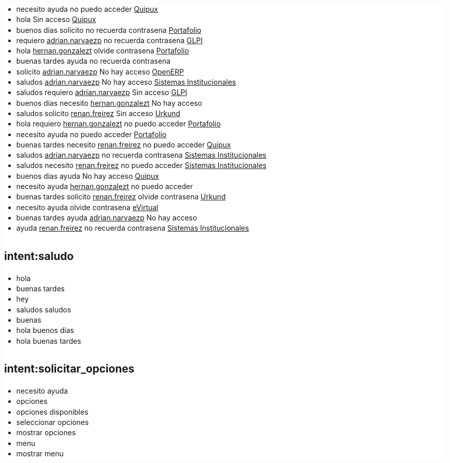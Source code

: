 - necesito ayuda no puedo acceder [Quipux](sistema)
- hola Sin acceso [Quipux](sistema)
- buenos dias solicito no recuerda contrasena [Portafolio](sistema)
- requiero [adrian.narvaezp](usuario) no recuerda contrasena [GLPI](sistema)
- hola [hernan.gonzalezt](usuario) olvide contrasena [Portafolio](sistema)
- buenas tardes ayuda no recuerda contrasena
- solicito [adrian.narvaezp](usuario) No hay acceso [OpenERP](sistema)
- saludos [adrian.narvaezp](usuario) No hay acceso [Sistemas Institucionales](sistema)
- saludos requiero [adrian.narvaezp](usuario) Sin acceso [GLPI](sistema)
- buenos dias necesito [hernan.gonzalezt](usuario) No hay acceso
- saludos solicito [renan.freirez](usuario) Sin acceso [Urkund](sistema)
- hola requiero [hernan.gonzalezt](usuario) no puedo acceder [Portafolio](sistema)
- necesito ayuda no puedo acceder [Portafolio](sistema)
- buenas tardes necesito [renan.freirez](usuario) no puedo acceder [Quipux](sistema)
- saludos [adrian.narvaezp](usuario) no recuerda contrasena [Sistemas Institucionales](sistema)
- saludos necesito [renan.freirez](usuario) no puedo acceder [Sistemas Institucionales](sistema)
- buenos dias ayuda No hay acceso [Quipux](sistema)
- necesito ayuda [hernan.gonzalezt](usuario) no puedo acceder
- buenas tardes solicito [renan.freirez](usuario) olvide contrasena [Urkund](sistema)
- necesito ayuda olvide contrasena [eVirtual](sistema)
- buenas tardes ayuda [adrian.narvaezp](usuario) No hay acceso
- ayuda [renan.freirez](usuario) no recuerda contrasena [Sistemas Institucionales](sistema)

## intent:saludo
- hola
- buenas tardes
- hey
- saludos saludos
- buenas
- hola buenos dias
- hola buenas tardes

## intent:solicitar_opciones
- necesito ayuda
- opciones
- opciones disponibles
- seleccionar opciones
- mostrar opciones
- menu
- mostrar menu
